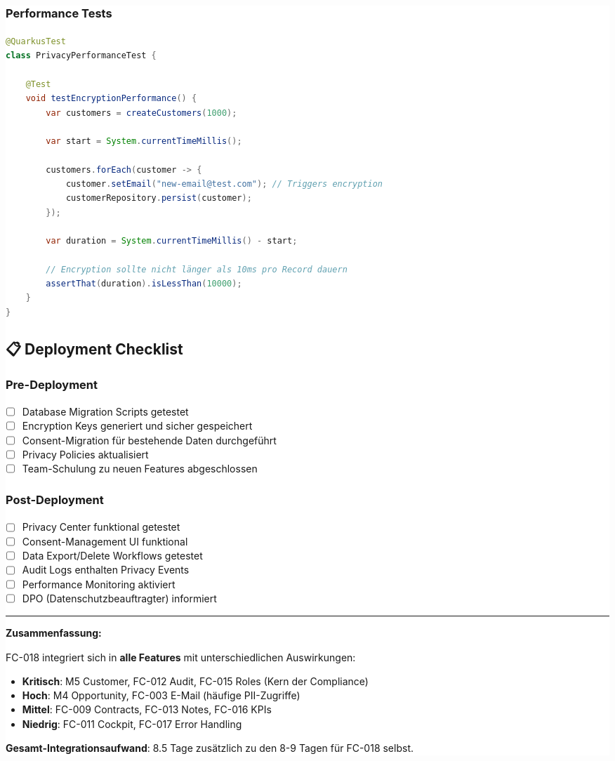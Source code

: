 ### Performance Tests

```java
@QuarkusTest
class PrivacyPerformanceTest {
    
    @Test
    void testEncryptionPerformance() {
        var customers = createCustomers(1000);
        
        var start = System.currentTimeMillis();
        
        customers.forEach(customer -> {
            customer.setEmail("new-email@test.com"); // Triggers encryption
            customerRepository.persist(customer);
        });
        
        var duration = System.currentTimeMillis() - start;
        
        // Encryption sollte nicht länger als 10ms pro Record dauern
        assertThat(duration).isLessThan(10000);
    }
}
```

## 📋 Deployment Checklist

### Pre-Deployment
- [ ] Database Migration Scripts getestet
- [ ] Encryption Keys generiert und sicher gespeichert
- [ ] Consent-Migration für bestehende Daten durchgeführt
- [ ] Privacy Policies aktualisiert
- [ ] Team-Schulung zu neuen Features abgeschlossen

### Post-Deployment
- [ ] Privacy Center funktional getestet
- [ ] Consent-Management UI funktional
- [ ] Data Export/Delete Workflows getestet
- [ ] Audit Logs enthalten Privacy Events
- [ ] Performance Monitoring aktiviert
- [ ] DPO (Datenschutzbeauftragter) informiert

---

**Zusammenfassung:**

FC-018 integriert sich in **alle Features** mit unterschiedlichen Auswirkungen:
- **Kritisch**: M5 Customer, FC-012 Audit, FC-015 Roles (Kern der Compliance)
- **Hoch**: M4 Opportunity, FC-003 E-Mail (häufige PII-Zugriffe)
- **Mittel**: FC-009 Contracts, FC-013 Notes, FC-016 KPIs
- **Niedrig**: FC-011 Cockpit, FC-017 Error Handling

**Gesamt-Integrationsaufwand**: 8.5 Tage zusätzlich zu den 8-9 Tagen für FC-018 selbst.